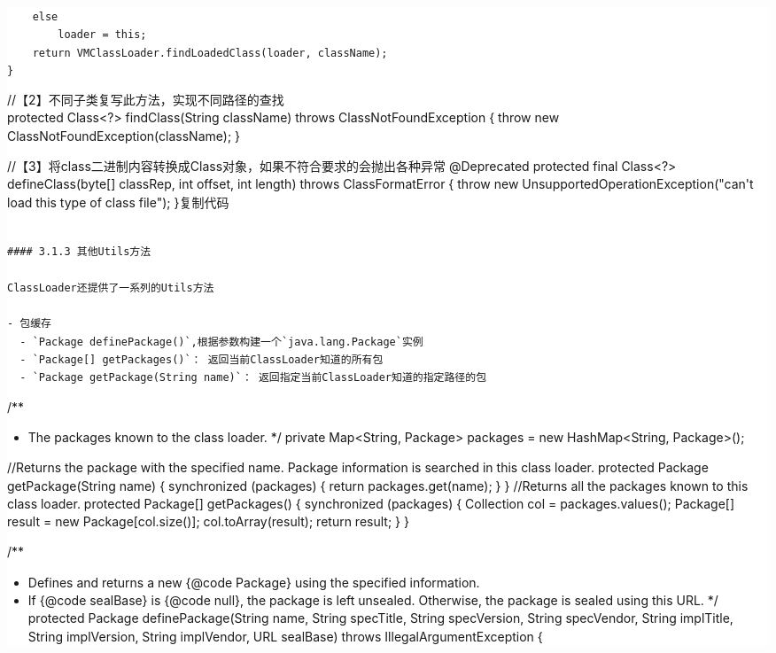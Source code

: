         else
            loader = this;
        return VMClassLoader.findLoadedClass(loader, className);
    }   

//【2】不同子类复写此方法，实现不同路径的查找    
protected Class<?> findClass(String className) throws ClassNotFoundException {
    throw new ClassNotFoundException(className);
}

//【3】将class二进制内容转换成Class对象，如果不符合要求的会抛出各种异常
@Deprecated
protected final Class<?> defineClass(byte[] classRep, int offset, int length)
        throws ClassFormatError {
    throw new UnsupportedOperationException("can't load this type of class file");
}复制代码
```

#### 3.1.3 其他Utils方法

ClassLoader还提供了一系列的Utils方法

- 包缓存 
  - `Package definePackage()`,根据参数构建一个`java.lang.Package`实例
  - `Package[] getPackages()`： 返回当前ClassLoader知道的所有包
  - `Package getPackage(String name)`： 返回指定当前ClassLoader知道的指定路径的包

```
/**
 * The packages known to the class loader.
 */
private Map<String, Package> packages = new HashMap<String, Package>();  

//Returns the package with the specified name. Package information is searched in this class loader.
protected Package getPackage(String name) {
    synchronized (packages) {
        return packages.get(name);
    }
}
//Returns all the packages known to this class loader.
protected Package[] getPackages() {
    synchronized (packages) {
        Collection<Package> col = packages.values();
        Package[] result = new Package[col.size()];
        col.toArray(result);
        return result;
    }
}   

/**
* Defines and returns a new {@code Package} using the specified information. 
* If {@code sealBase} is {@code null}, the package is left unsealed. Otherwise, the package is sealed using this URL.
*/
protected Package definePackage(String name, String specTitle, String specVersion,
        String specVendor, String implTitle, String implVersion, String implVendor, URL sealBase)
        throws IllegalArgumentException {
